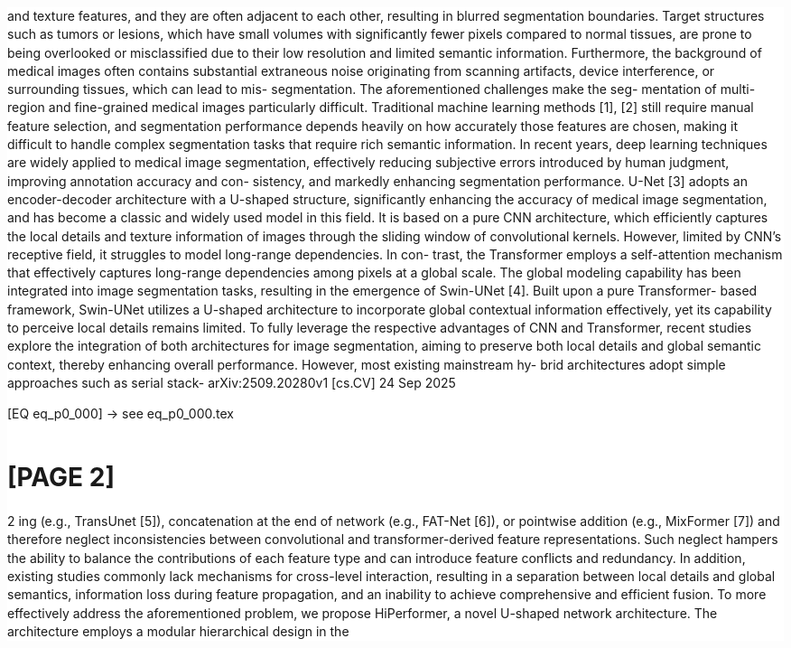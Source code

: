 and texture features, and they are often adjacent to each
other, resulting in blurred segmentation boundaries. Target
structures such as tumors or lesions, which have small volumes
with significantly fewer pixels compared to normal tissues,
are prone to being overlooked or misclassified due to their
low resolution and limited semantic information. Furthermore,
the background of medical images often contains substantial
extraneous noise originating from scanning artifacts, device
interference, or surrounding tissues, which can lead to mis-
segmentation. The aforementioned challenges make the seg-
mentation of multi-region and fine-grained medical images
particularly difficult. Traditional machine learning methods
[1], [2] still require manual feature selection, and segmentation
performance depends heavily on how accurately those features
are chosen, making it difficult to handle complex segmentation
tasks that require rich semantic information. In recent years,
deep learning techniques are widely applied to medical image
segmentation, effectively reducing subjective errors introduced
by human judgment, improving annotation accuracy and con-
sistency, and markedly enhancing segmentation performance.
U-Net [3] adopts an encoder-decoder architecture with a
U-shaped structure, significantly enhancing the accuracy of
medical image segmentation, and has become a classic and
widely used model in this field. It is based on a pure CNN
architecture, which efficiently captures the local details and
texture information of images through the sliding window of
convolutional kernels. However, limited by CNN’s receptive
field, it struggles to model long-range dependencies. In con-
trast, the Transformer employs a self-attention mechanism that
effectively captures long-range dependencies among pixels
at a global scale. The global modeling capability has been
integrated into image segmentation tasks, resulting in the
emergence of Swin-UNet [4]. Built upon a pure Transformer-
based framework, Swin-UNet utilizes a U-shaped architecture
to incorporate global contextual information effectively, yet its
capability to perceive local details remains limited.
To fully leverage the respective advantages of CNN and
Transformer, recent studies explore the integration of both
architectures for image segmentation, aiming to preserve both
local details and global semantic context, thereby enhancing
overall performance. However, most existing mainstream hy-
brid architectures adopt simple approaches such as serial stack-
arXiv:2509.20280v1  [cs.CV]  24 Sep 2025

[EQ eq_p0_000] -> see eq_p0_000.tex


# [PAGE 2]
2
ing (e.g., TransUnet [5]), concatenation at the end of network
(e.g., FAT-Net [6]), or pointwise addition (e.g., MixFormer [7])
and therefore neglect inconsistencies between convolutional
and transformer-derived feature representations. Such neglect
hampers the ability to balance the contributions of each feature
type and can introduce feature conflicts and redundancy. In
addition, existing studies commonly lack mechanisms for
cross-level interaction, resulting in a separation between local
details and global semantics, information loss during feature
propagation, and an inability to achieve comprehensive and
efficient fusion.
To more effectively address the aforementioned problem, we
propose HiPerformer, a novel U-shaped network architecture.
The architecture employs a modular hierarchical design in the
